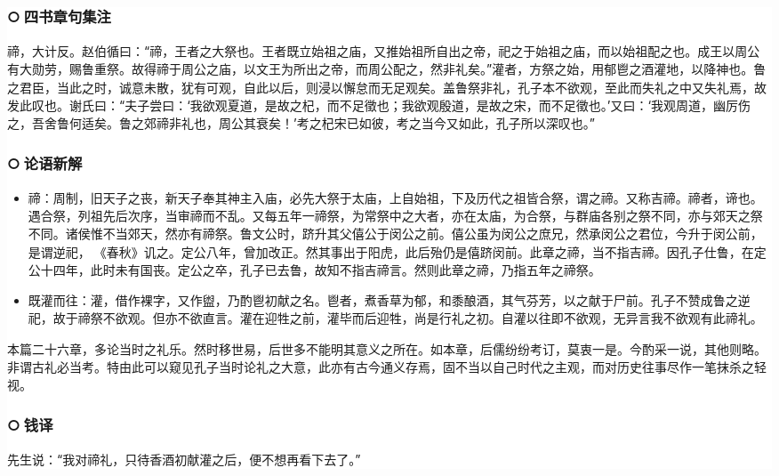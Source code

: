 ### ○ 四书章句集注

禘，大计反。赵伯循曰：“禘，王者之大祭也。王者既立始祖之庙，又推始祖所自出之帝，祀之于始祖之庙，而以始祖配之也。成王以周公有大勋劳，赐鲁重祭。故得禘于周公之庙，以文王为所出之帝，而周公配之，然非礼矣。”灌者，方祭之始，用郁鬯之酒灌地，以降神也。鲁之君臣，当此之时，诚意未散，犹有可观，自此以后，则浸以懈怠而无足观矣。盖鲁祭非礼，孔子本不欲观，至此而失礼之中又失礼焉，故发此叹也。谢氏曰：“夫子尝曰：‘我欲观夏道，是故之杞，而不足徵也；我欲观殷道，是故之宋，而不足徵也。’又曰：‘我观周道，幽厉伤之，吾舍鲁何适矣。鲁之郊禘非礼也，周公其衰矣！’考之杞宋已如彼，考之当今又如此，孔子所以深叹也。”

### ○ 论语新解

* 禘：周制，旧天子之丧，新天子奉其神主入庙，必先大祭于太庙，上自始祖，下及历代之祖皆合祭，谓之禘。又称吉禘。禘者，谛也。遇合祭，列祖先后次序，当审禘而不乱。又每五年一禘祭，为常祭中之大者，亦在太庙，为合祭，与群庙各别之祭不同，亦与郊天之祭不同。诸侯惟不当郊天，然亦有禘祭。鲁文公时，跻升其父僖公于闵公之前。僖公虽为闵公之庶兄，然承闵公之君位，今升于闵公前，是谓逆祀， 《春秋》讥之。定公八年，曾加改正。然其事出于阳虎，此后殆仍是僖跻闵前。此章之禘，当不指吉禘。因孔子仕鲁，在定公十四年，此时未有国丧。定公之卒，孔子已去鲁，故知不指吉禘言。然则此章之禘，乃指五年之禘祭。

* 既灌而往：灌，借作裸字，又作盥，乃酌鬯初献之名。鬯者，煮香草为郁，和黍酿酒，其气芬芳，以之献于尸前。孔子不赞成鲁之逆祀，故于禘祭不欲观。但亦不欲直言。灌在迎牲之前，灌毕而后迎牲，尚是行礼之初。自灌以往即不欲观，无异言我不欲观有此禘礼。

本篇二十六章，多论当时之礼乐。然时移世易，后世多不能明其意义之所在。如本章，后儒纷纷考订，莫衷一是。今酌采一说，其他则略。非谓古礼必当考。特由此可以窥见孔子当时论礼之大意，此亦有古今通义存焉，固不当以自己时代之主观，而对历史往事尽作一笔抹杀之轻视。

### ○ 钱译

先生说：“我对禘礼，只待香酒初献灌之后，便不想再看下去了。”
